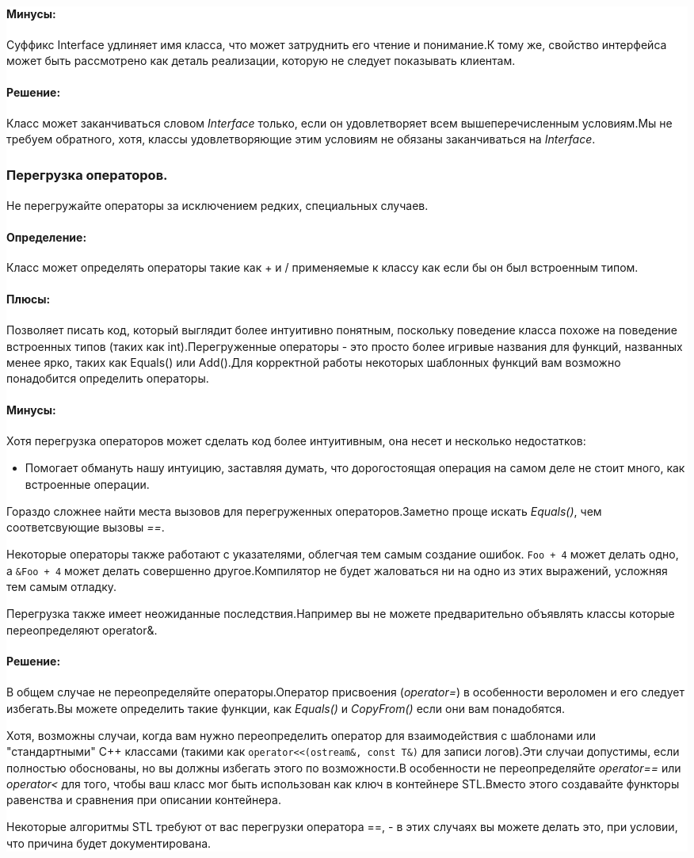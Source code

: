 #### Минусы:

 Суффикс Interface удлиняет имя класса, что может затруднить его чтение и понимание.К тому же, свойство интерфейса может быть рассмотрено как деталь реализации, которую не следует показывать клиентам.

#### Решение: 

Класс может заканчиваться словом *Interface* только, если он удовлетворяет всем вышеперечисленным условиям.Мы не требуем обратного, хотя, классы удовлетворяющие этим условиям не обязаны заканчиваться на *Interface*.

### Перегрузка операторов.

Не перегружайте операторы за исключением редких, специальных случаев.

#### Определение: 

Класс может определять операторы такие как + и / применяемые к классу как если бы он был встроенным типом.

#### Плюсы:

Позволяет писать код, который выглядит более интуитивно понятным, поскольку поведение класса похоже на поведение встроенных типов (таких как int).Перегруженные операторы - это просто более игривые названия для функций, названных менее ярко, таких как Equals() или Add().Для корректной работы некоторых шаблонных функций вам возможно понадобится определить операторы.

#### Минусы:

Хотя перегрузка операторов может сделать код более интуитивным, она несет и несколько недостатков:

  + Помогает обмануть нашу интуицию, заставляя думать, что дорогостоящая операция на самом деле не стоит много, как встроенные операции.

Гораздо сложнее найти места вызовов для перегруженных операторов.Заметно проще искать *Equals()*, чем соответсвующие вызовы *==*.

Некоторые операторы также работают с указателями, облегчая тем самым создание ошибок. `Foo + 4` может делать одно, а `&Foo + 4` может делать совершенно другое.Компилятор не будет жаловаться ни на одно из этих выражений, усложняя тем самым отладку.

Перегрузка также имеет неожиданные последствия.Например вы не можете предварительно объявлять классы которые переопределяют operator&.

#### Решение:

В общем случае не переопределяйте операторы.Оператор присвоения (*operator=*) в особенности вероломен и его следует избегать.Вы можете определить такие функции, как *Equals()* и *CopyFrom()* если они вам понадобятся.

Хотя, возможны случаи, когда вам нужно переопределить оператор для взаимодействия с шаблонами или "стандартными" С++ классами (такими как `operator<<(ostream&, const T&)` для записи логов).Эти случаи допустимы, если полностью обоснованы, но вы должны избегать этого по возможности.В особенности не переопределяйте *operator==* или *operator<* для того, чтобы ваш класс мог быть использован как ключ в контейнере STL.Вместо этого создавайте функторы равенства и сравнения при описании контейнера.

Некоторые алгоритмы STL требуют от вас перегрузки оператора ==, - в этих случаях вы можете делать это, при условии, что причина будет документирована.
